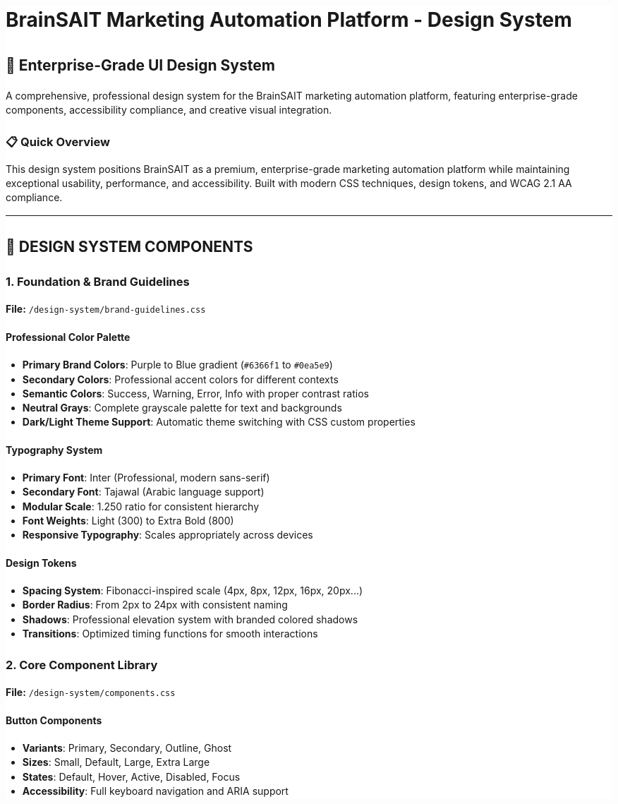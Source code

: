 # BrainSAIT Marketing Automation Platform - Design System

## 🚀 Enterprise-Grade UI Design System

A comprehensive, professional design system for the BrainSAIT marketing automation platform, featuring enterprise-grade components, accessibility compliance, and creative visual integration.

### **📋 Quick Overview**

This design system positions BrainSAIT as a premium, enterprise-grade marketing automation platform while maintaining exceptional usability, performance, and accessibility. Built with modern CSS techniques, design tokens, and WCAG 2.1 AA compliance.

---

## 🎨 **DESIGN SYSTEM COMPONENTS**

### **1. Foundation & Brand Guidelines** 
**File:** `/design-system/brand-guidelines.css`

#### **Professional Color Palette**
- **Primary Brand Colors**: Purple to Blue gradient (`#6366f1` to `#0ea5e9`)
- **Secondary Colors**: Professional accent colors for different contexts
- **Semantic Colors**: Success, Warning, Error, Info with proper contrast ratios
- **Neutral Grays**: Complete grayscale palette for text and backgrounds
- **Dark/Light Theme Support**: Automatic theme switching with CSS custom properties

#### **Typography System**
- **Primary Font**: Inter (Professional, modern sans-serif)
- **Secondary Font**: Tajawal (Arabic language support)
- **Modular Scale**: 1.250 ratio for consistent hierarchy
- **Font Weights**: Light (300) to Extra Bold (800)
- **Responsive Typography**: Scales appropriately across devices

#### **Design Tokens**
- **Spacing System**: Fibonacci-inspired scale (4px, 8px, 12px, 16px, 20px...)
- **Border Radius**: From 2px to 24px with consistent naming
- **Shadows**: Professional elevation system with branded colored shadows
- **Transitions**: Optimized timing functions for smooth interactions

### **2. Core Component Library**
**File:** `/design-system/components.css`

#### **Button Components**
- **Variants**: Primary, Secondary, Outline, Ghost
- **Sizes**: Small, Default, Large, Extra Large
- **States**: Default, Hover, Active, Disabled, Focus
- **Accessibility**: Full keyboard navigation and ARIA support
